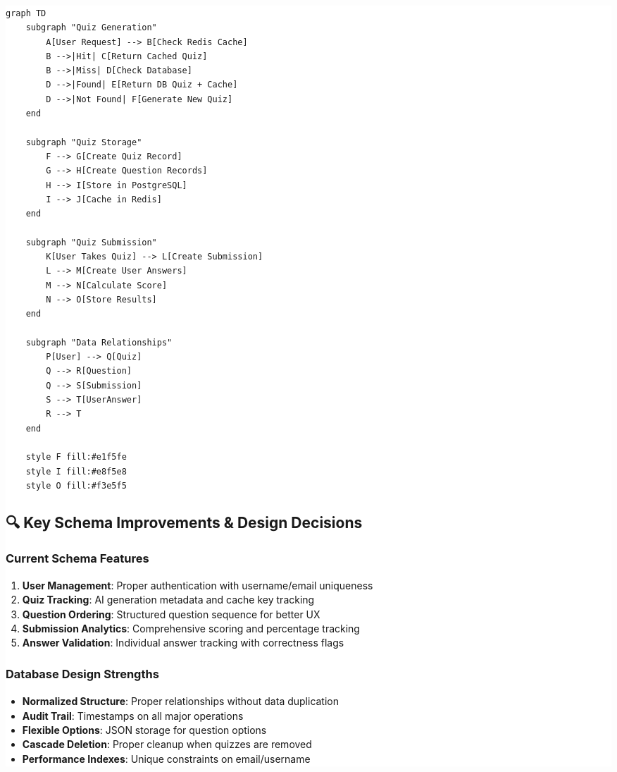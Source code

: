 ```mermaid
graph TD
    subgraph "Quiz Generation"
        A[User Request] --> B[Check Redis Cache]
        B -->|Hit| C[Return Cached Quiz]
        B -->|Miss| D[Check Database]
        D -->|Found| E[Return DB Quiz + Cache]
        D -->|Not Found| F[Generate New Quiz]
    end
    
    subgraph "Quiz Storage"
        F --> G[Create Quiz Record]
        G --> H[Create Question Records]
        H --> I[Store in PostgreSQL]
        I --> J[Cache in Redis]
    end
    
    subgraph "Quiz Submission"
        K[User Takes Quiz] --> L[Create Submission]
        L --> M[Create User Answers]
        M --> N[Calculate Score]
        N --> O[Store Results]
    end
    
    subgraph "Data Relationships"
        P[User] --> Q[Quiz]
        Q --> R[Question]
        Q --> S[Submission]
        S --> T[UserAnswer]
        R --> T
    end
    
    style F fill:#e1f5fe
    style I fill:#e8f5e8
    style O fill:#f3e5f5
```

## 🔍 **Key Schema Improvements & Design Decisions**

### **Current Schema Features**
1. **User Management**: Proper authentication with username/email uniqueness
2. **Quiz Tracking**: AI generation metadata and cache key tracking
3. **Question Ordering**: Structured question sequence for better UX
4. **Submission Analytics**: Comprehensive scoring and percentage tracking
5. **Answer Validation**: Individual answer tracking with correctness flags

### **Database Design Strengths**
- **Normalized Structure**: Proper relationships without data duplication
- **Audit Trail**: Timestamps on all major operations
- **Flexible Options**: JSON storage for question options
- **Cascade Deletion**: Proper cleanup when quizzes are removed
- **Performance Indexes**: Unique constraints on email/username
